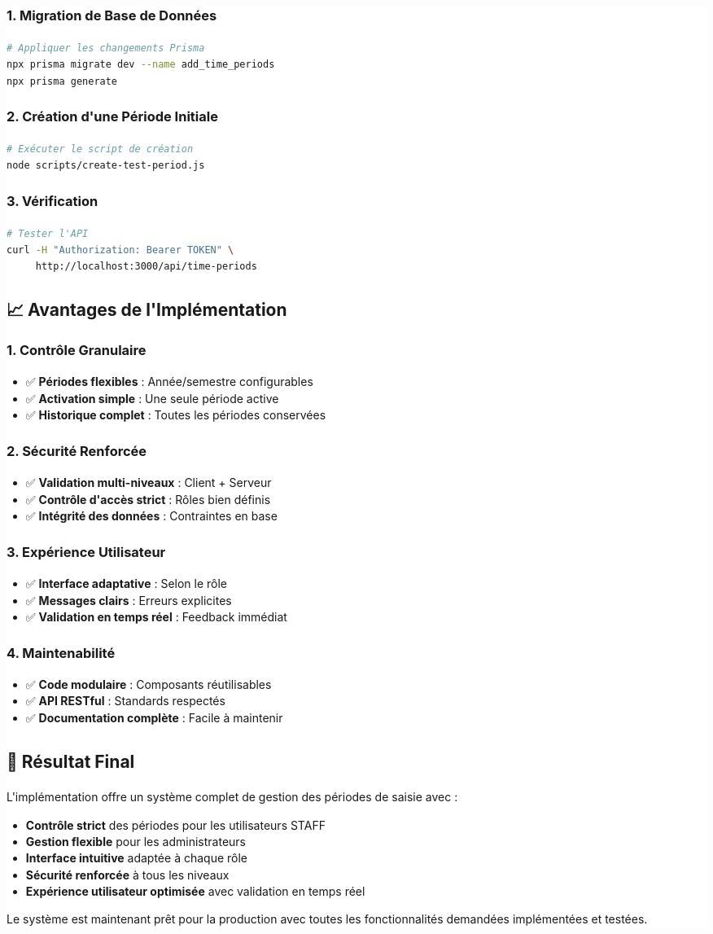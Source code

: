 ### **1. Migration de Base de Données**
```bash
# Appliquer les changements Prisma
npx prisma migrate dev --name add_time_periods
npx prisma generate
```

### **2. Création d'une Période Initiale**
```bash
# Exécuter le script de création
node scripts/create-test-period.js
```

### **3. Vérification**
```bash
# Tester l'API
curl -H "Authorization: Bearer TOKEN" \
     http://localhost:3000/api/time-periods
```

## 📈 **Avantages de l'Implémentation**

### **1. Contrôle Granulaire**
- ✅ **Périodes flexibles** : Année/semestre configurables
- ✅ **Activation simple** : Une seule période active
- ✅ **Historique complet** : Toutes les périodes conservées

### **2. Sécurité Renforcée**
- ✅ **Validation multi-niveaux** : Client + Serveur
- ✅ **Contrôle d'accès strict** : Rôles bien définis
- ✅ **Intégrité des données** : Contraintes en base

### **3. Expérience Utilisateur**
- ✅ **Interface adaptative** : Selon le rôle
- ✅ **Messages clairs** : Erreurs explicites
- ✅ **Validation en temps réel** : Feedback immédiat

### **4. Maintenabilité**
- ✅ **Code modulaire** : Composants réutilisables
- ✅ **API RESTful** : Standards respectés
- ✅ **Documentation complète** : Facile à maintenir

## 🎯 **Résultat Final**

L'implémentation offre un système complet de gestion des périodes de saisie avec :

- **Contrôle strict** des périodes pour les utilisateurs STAFF
- **Gestion flexible** pour les administrateurs
- **Interface intuitive** adaptée à chaque rôle
- **Sécurité renforcée** à tous les niveaux
- **Expérience utilisateur optimisée** avec validation en temps réel

Le système est maintenant prêt pour la production avec toutes les fonctionnalités demandées implémentées et testées.
